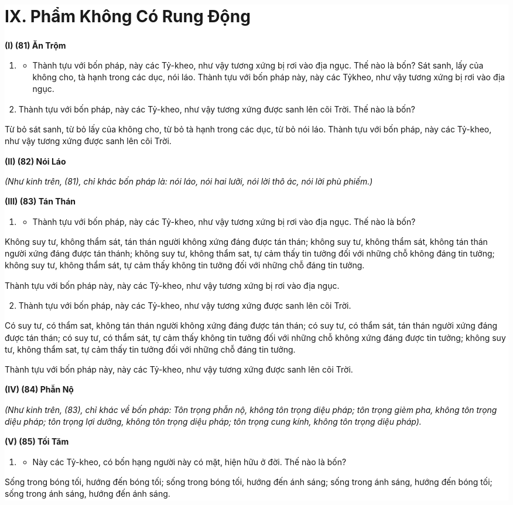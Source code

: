 # IX. Phẩm Không Có Rung Ðộng

**(I) (81) Ăn Trộm**

1. - Thành tựu với bốn pháp, này các Tỷ-kheo, như vậy tương xứng bị rơi vào địa ngục. Thế nào là bốn?
Sát sanh, lấy của không cho, tà hạnh trong các dục, nói láo. Thành tựu với bốn pháp này, này các Tỷkheo, như vậy tương xứng bị rơi vào địa ngục.

2. Thành tựu với bốn pháp, này các Tỷ-kheo, như vậy tương xứng được sanh lên cõi Trời. Thế nào là
bốn?

Từ bỏ sát sanh, từ bỏ lấy của không cho, từ bỏ tà hạnh trong các dục, từ bỏ nói láo. Thành tựu với bốn
pháp, này các Tỷ-kheo, như vậy tương xứng được sanh lên cõi Trời.

**(II) (82) Nói Láo**

_(Như kinh trên, (81), chỉ khác bốn pháp là: nói láo, nói hai lưỡi, nói lời thô ác, nói lời phù phiếm.)_

**(III) (83) Tán Thán**

1. - Thành tựu với bốn pháp, này các Tỷ-kheo, như vậy tương xứng bị rơi vào địa ngục. Thế nào là bốn?

Không suy tư, không thẩm sát, tán thán người không xứng đáng được tán thán; không suy tư, không
thẩm sát, không tán thán người xứng đáng được tán thánh; không suy tư, không thẩm sat, tự cảm thấy tin
tưởng đối với những chỗ không đáng tin tưởng; không suy tư, không thẩm sát, tự cảm thấy không tin
tưởng đối với những chỗ đáng tin tưởng.

Thành tựu với bốn pháp này, này các Tỷ-kheo, như vậy tương xứng bị rơi vào địa ngục.

2. Thành tựu với bốn pháp, này các Tỷ-kheo, như vậy tương xứng được sanh lên cõi Trời.

Có suy tư, có thẩm sat, không tán thán người không xứng đáng được tán thán; có suy tư, có thẩm sát, tán
thán người xứng đáng được tán thán; có suy tư, có thẩm sát, tự cảm thấy không tin tưởng đối với những
chỗ không xứng đáng được tin tưởng; không suy tư, không thẩm sat, tự cảm thấy tin tưởng đối với
những chỗ đáng tin tưởng.

Thành tựu với bốn pháp này, này các Tỷ-kheo, như vậy tương xứng được sanh lên cõi Trời.

**(IV) (84) Phẫn Nộ**

_(Như kinh trên, (83), chỉ khác về bốn pháp: Tôn trọng phẫn nộ, không tôn trọng diệu pháp; tôn trọng_
_gièm pha, không tôn trọng diệu pháp; tôn trọng lợi dưỡng, không tôn trọng diệu pháp; tôn trọng cung_
_kính, không tôn trọng diệu pháp)._

**(V) (85) Tối Tăm**

1. - Này các Tỷ-kheo, có bốn hạng người này có mặt, hiện hữu ở đời. Thế nào là bốn?

Sống trong bóng tối, hướng đến bóng tối; sống trong bóng tối, hướng đến ánh sáng; sống trong ánh sáng,
hướng đến bóng tối; sống trong ánh sáng, hướng đến ánh sáng.

